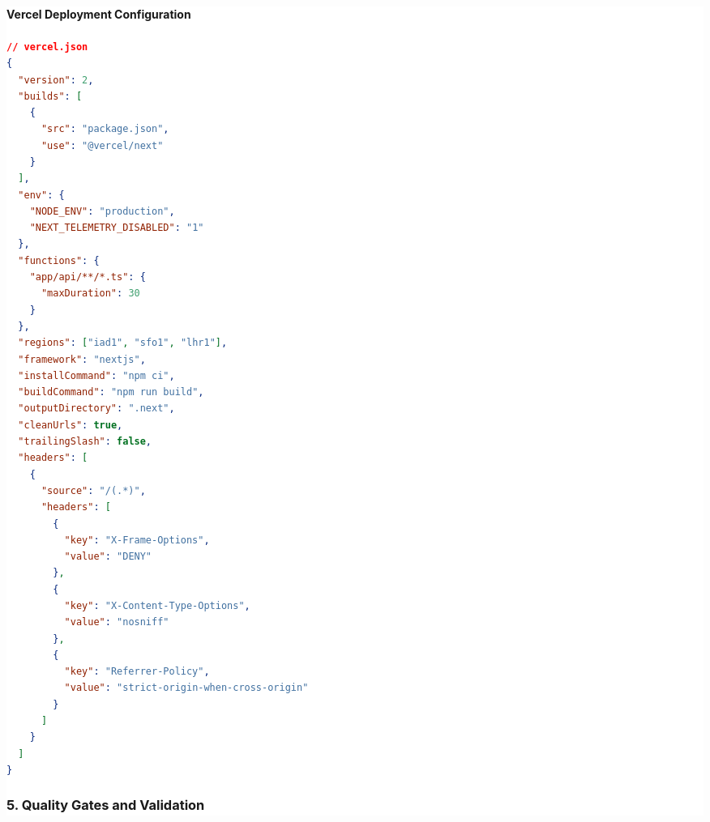 #### Vercel Deployment Configuration
```json
// vercel.json
{
  "version": 2,
  "builds": [
    {
      "src": "package.json",
      "use": "@vercel/next"
    }
  ],
  "env": {
    "NODE_ENV": "production",
    "NEXT_TELEMETRY_DISABLED": "1"
  },
  "functions": {
    "app/api/**/*.ts": {
      "maxDuration": 30
    }
  },
  "regions": ["iad1", "sfo1", "lhr1"],
  "framework": "nextjs",
  "installCommand": "npm ci",
  "buildCommand": "npm run build",
  "outputDirectory": ".next",
  "cleanUrls": true,
  "trailingSlash": false,
  "headers": [
    {
      "source": "/(.*)",
      "headers": [
        {
          "key": "X-Frame-Options",
          "value": "DENY"
        },
        {
          "key": "X-Content-Type-Options",
          "value": "nosniff"
        },
        {
          "key": "Referrer-Policy",
          "value": "strict-origin-when-cross-origin"
        }
      ]
    }
  ]
}
```

### 5. Quality Gates and Validation
